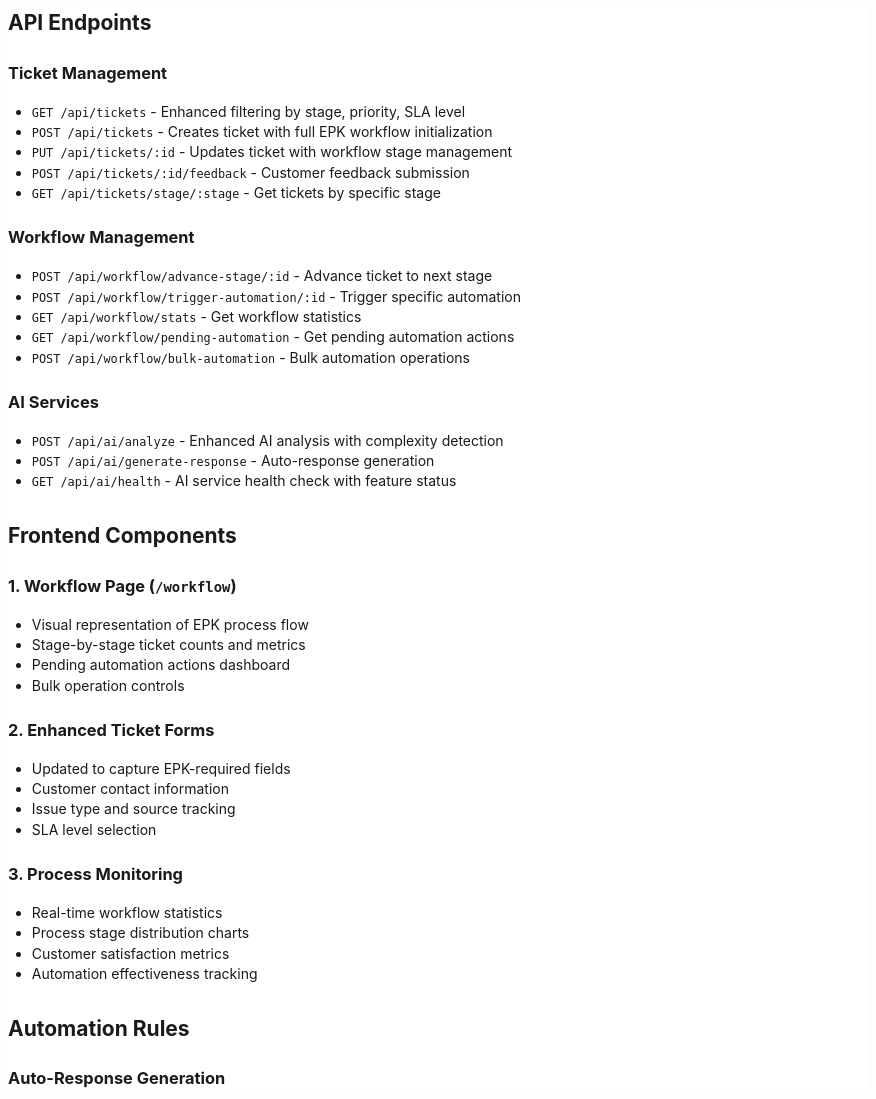 ## API Endpoints

### Ticket Management

- `GET /api/tickets` - Enhanced filtering by stage, priority, SLA level
- `POST /api/tickets` - Creates ticket with full EPK workflow initialization
- `PUT /api/tickets/:id` - Updates ticket with workflow stage management
- `POST /api/tickets/:id/feedback` - Customer feedback submission
- `GET /api/tickets/stage/:stage` - Get tickets by specific stage

### Workflow Management

- `POST /api/workflow/advance-stage/:id` - Advance ticket to next stage
- `POST /api/workflow/trigger-automation/:id` - Trigger specific automation
- `GET /api/workflow/stats` - Get workflow statistics
- `GET /api/workflow/pending-automation` - Get pending automation actions
- `POST /api/workflow/bulk-automation` - Bulk automation operations

### AI Services

- `POST /api/ai/analyze` - Enhanced AI analysis with complexity detection
- `POST /api/ai/generate-response` - Auto-response generation
- `GET /api/ai/health` - AI service health check with feature status

## Frontend Components

### 1. Workflow Page (`/workflow`)

- Visual representation of EPK process flow
- Stage-by-stage ticket counts and metrics
- Pending automation actions dashboard
- Bulk operation controls

### 2. Enhanced Ticket Forms

- Updated to capture EPK-required fields
- Customer contact information
- Issue type and source tracking
- SLA level selection

### 3. Process Monitoring

- Real-time workflow statistics
- Process stage distribution charts
- Customer satisfaction metrics
- Automation effectiveness tracking

## Automation Rules

### Auto-Response Generation
